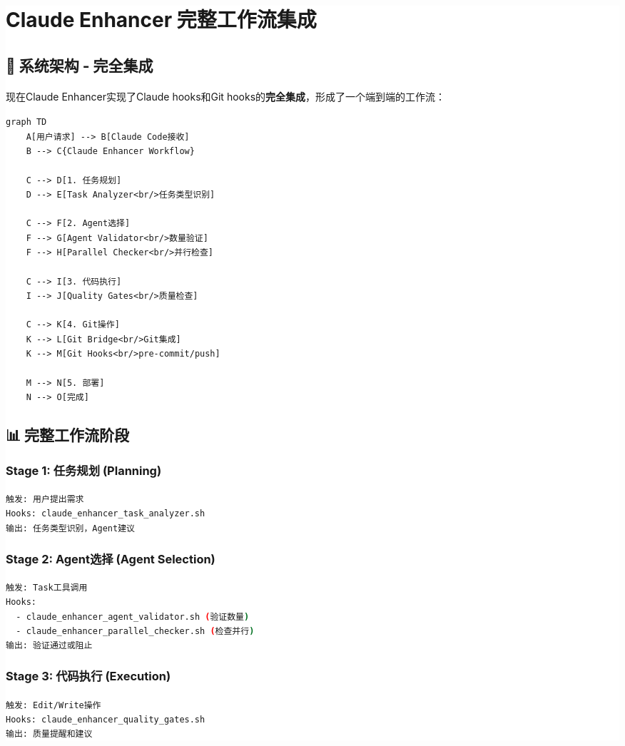 # Claude Enhancer 完整工作流集成

## 🎯 系统架构 - 完全集成

现在Claude Enhancer实现了Claude hooks和Git hooks的**完全集成**，形成了一个端到端的工作流：

```mermaid
graph TD
    A[用户请求] --> B[Claude Code接收]
    B --> C{Claude Enhancer Workflow}

    C --> D[1. 任务规划]
    D --> E[Task Analyzer<br/>任务类型识别]

    C --> F[2. Agent选择]
    F --> G[Agent Validator<br/>数量验证]
    F --> H[Parallel Checker<br/>并行检查]

    C --> I[3. 代码执行]
    I --> J[Quality Gates<br/>质量检查]

    C --> K[4. Git操作]
    K --> L[Git Bridge<br/>Git集成]
    K --> M[Git Hooks<br/>pre-commit/push]

    M --> N[5. 部署]
    N --> O[完成]
```

## 📊 完整工作流阶段

### Stage 1: 任务规划 (Planning)
```bash
触发: 用户提出需求
Hooks: claude_enhancer_task_analyzer.sh
输出: 任务类型识别，Agent建议
```

### Stage 2: Agent选择 (Agent Selection)
```bash
触发: Task工具调用
Hooks:
  - claude_enhancer_agent_validator.sh (验证数量)
  - claude_enhancer_parallel_checker.sh (检查并行)
输出: 验证通过或阻止
```

### Stage 3: 代码执行 (Execution)
```bash
触发: Edit/Write操作
Hooks: claude_enhancer_quality_gates.sh
输出: 质量提醒和建议
```
